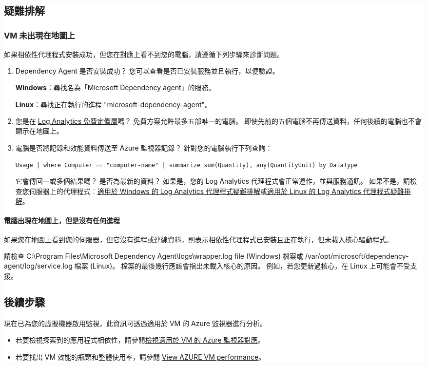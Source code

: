

## <a name="troubleshooting"></a>疑難排解

### <a name="vm-doesnt-appear-on-the-map"></a>VM 未出現在地圖上

如果相依性代理程式安裝成功，但您在對應上看不到您的電腦，請遵循下列步驟來診斷問題。

1. Dependency Agent 是否安裝成功？ 您可以查看是否已安裝服務並且執行，以便驗證。

    **Windows**：尋找名為「Microsoft Dependency agent」的服務。

    **Linux**：尋找正在執行的進程 "microsoft-dependency-agent"。

2. 您是在 [Log Analytics 免費定價層](./solutions.md)嗎？ 免費方案允許最多五部唯一的電腦。 即使先前的五個電腦不再傳送資料，任何後續的電腦也不會顯示在地圖上。

3. 電腦是否將記錄和效能資料傳送至 Azure 監視器記錄？ 針對您的電腦執行下列查詢：

    ```Kusto
    Usage | where Computer == "computer-name" | summarize sum(Quantity), any(QuantityUnit) by DataType
    ```

    它會傳回一或多個結果嗎？ 是否為最新的資料？ 如果是，您的 Log Analytics 代理程式會正常運作，並與服務通訊。 如果不是，請檢查您伺服器上的代理程式︰[適用於 Windows 的 Log Analytics 代理程式疑難排解](../platform/agent-windows-troubleshoot.md)或[適用於 Linux 的 Log Analytics 代理程式疑難排解](../platform/agent-linux-troubleshoot.md)。

#### <a name="computer-appears-on-the-map-but-has-no-processes"></a>電腦出現在地圖上，但是沒有任何進程

如果您在地圖上看到您的伺服器，但它沒有進程或連線資料，則表示相依性代理程式已安裝且正在執行，但未載入核心驅動程式。

請檢查 C:\Program Files\Microsoft Dependency Agent\logs\wrapper.log file (Windows) 檔案或 /var/opt/microsoft/dependency-agent/log/service.log 檔案 (Linux)。 檔案的最後幾行應該會指出未載入核心的原因。 例如，若您更新過核心，在 Linux 上可能會不受支援。


## <a name="next-steps"></a>後續步驟

現在已為您的虛擬機器啟用監視，此資訊可透過適用於 VM 的 Azure 監視器進行分析。

- 若要檢視探索到的應用程式相依性，請參閱[檢視適用於 VM 的 Azure 監視器對應](vminsights-maps.md)。

- 若要找出 VM 效能的瓶頸和整體使用率，請參閱 [View AZURE VM performance](vminsights-performance.md)。